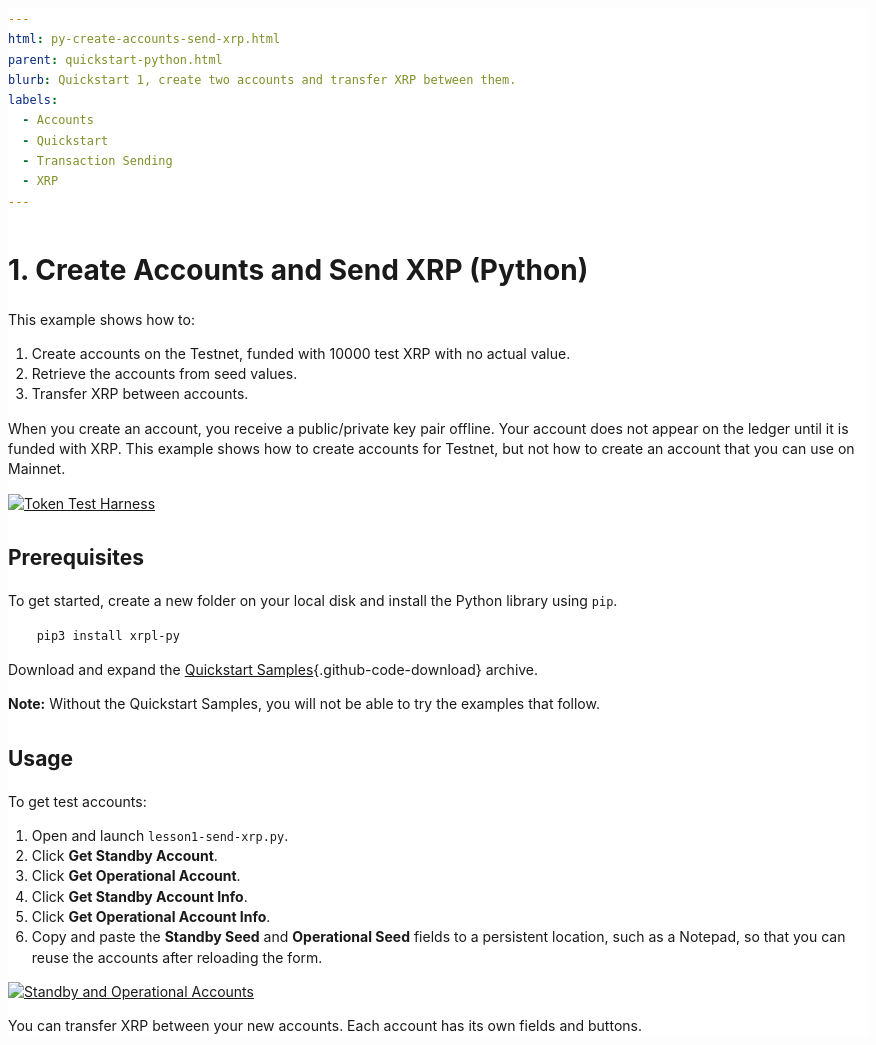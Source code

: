 ```yaml
---
html: py-create-accounts-send-xrp.html
parent: quickstart-python.html
blurb: Quickstart 1, create two accounts and transfer XRP between them.
labels:
  - Accounts
  - Quickstart
  - Transaction Sending
  - XRP
---
```

# 1. Create Accounts and Send XRP (Python)

This example shows how to:

1. Create accounts on the Testnet, funded with 10000 test XRP with no actual value. 
2. Retrieve the accounts from seed values.
3. Transfer XRP between accounts.

When you create an account, you receive a public/private key pair offline. Your account does not appear on the ledger until it is funded with XRP. This example shows how to create accounts for Testnet, but not how to create an account that you can use on Mainnet.

[![Token Test Harness](img/quickstart-py2.png)](img/quickstart-py2.png)

## Prerequisites

To get started, create a new folder on your local disk and install the Python library using `pip`.

```
    pip3 install xrpl-py
```

Download and expand the [Quickstart Samples](https://github.com/XRPLF/xrpl-dev-portal/tree/master/content/_code-samples/quickstart/python/){.github-code-download} archive.

**Note:** Without the Quickstart Samples, you will not be able to try the examples that follow. 

## Usage

To get test accounts:

1. Open and launch `lesson1-send-xrp.py`.
2. Click **Get Standby Account**.
3. Click **Get Operational Account**.
4. Click **Get Standby Account Info**.
5. Click **Get Operational Account Info**.
5. Copy and paste the **Standby Seed** and **Operational Seed** fields to a persistent location, such as a Notepad, so that you can reuse the accounts after reloading the form.

[![Standby and Operational Accounts](img/quickstart-py3.png)](img/quickstart-py3.png)

You can transfer XRP between your new accounts. Each account has its own fields and buttons.
